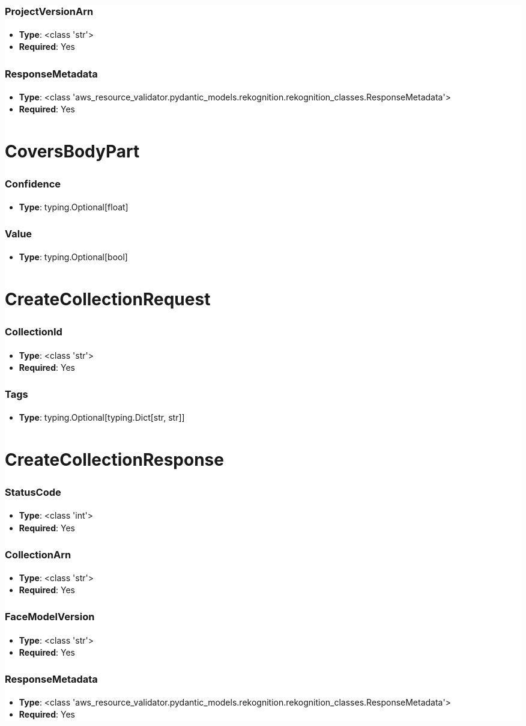 ### ProjectVersionArn
- **Type**: <class 'str'>
- **Required**: Yes

### ResponseMetadata
- **Type**: <class 'aws_resource_validator.pydantic_models.rekognition.rekognition_classes.ResponseMetadata'>
- **Required**: Yes


# CoversBodyPart

### Confidence
- **Type**: typing.Optional[float]

### Value
- **Type**: typing.Optional[bool]


# CreateCollectionRequest

### CollectionId
- **Type**: <class 'str'>
- **Required**: Yes

### Tags
- **Type**: typing.Optional[typing.Dict[str, str]]


# CreateCollectionResponse

### StatusCode
- **Type**: <class 'int'>
- **Required**: Yes

### CollectionArn
- **Type**: <class 'str'>
- **Required**: Yes

### FaceModelVersion
- **Type**: <class 'str'>
- **Required**: Yes

### ResponseMetadata
- **Type**: <class 'aws_resource_validator.pydantic_models.rekognition.rekognition_classes.ResponseMetadata'>
- **Required**: Yes
